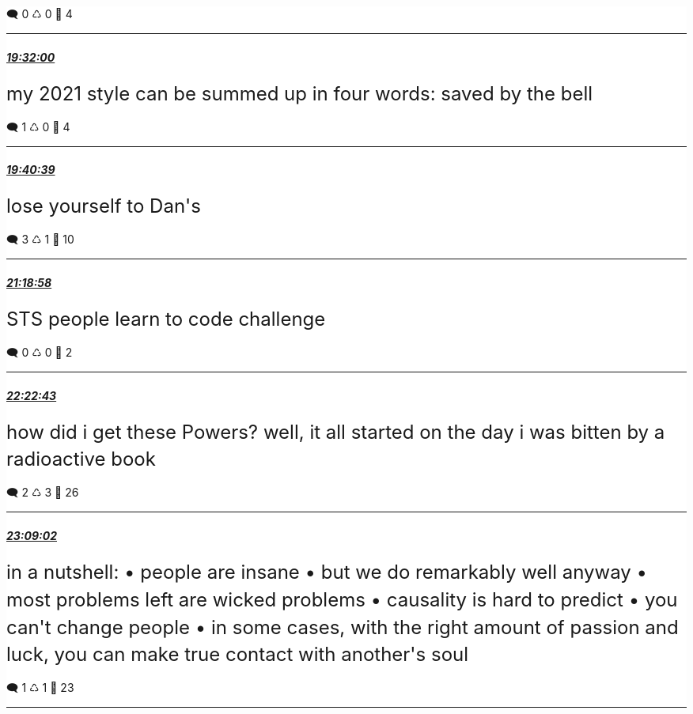 

🗨️ 0 ♺ 0 🤍  4   

---
    
#### <a href = "https://twitter.com/deepfates/status/1364040282195464192">*19:32:00*</a>

<font size="5">my 2021 style can be summed up in four words:  saved by the bell</font>



🗨️ 1 ♺ 0 🤍  4   

---
    
#### <a href = "https://twitter.com/deepfates/status/1364042457193713673">*19:40:39*</a>

<font size="5">lose yourself to Dan's</font>



🗨️ 3 ♺ 1 🤍  10   

---
    
#### <a href = "https://twitter.com/deepfates/status/1364067199372075008">*21:18:58*</a>

<font size="5">STS people learn to code challenge</font>



🗨️ 0 ♺ 0 🤍  2   

---
    
#### <a href = "https://twitter.com/deepfates/status/1364083244803653632">*22:22:43*</a>

<font size="5">how did i get these Powers? well, it all started on the day i was bitten by a radioactive book</font>



🗨️ 2 ♺ 3 🤍  26   

---
    
#### <a href = "https://twitter.com/deepfates/status/1364094901898518528">*23:09:02*</a>

<font size="5">in a nutshell:  • people are insane • but we do remarkably well anyway • most problems left are wicked problems • causality is hard to predict • you can't change people • in some cases, with the right amount of passion and luck, you can make true contact with another's soul</font>



🗨️ 1 ♺ 1 🤍  23   

---
    